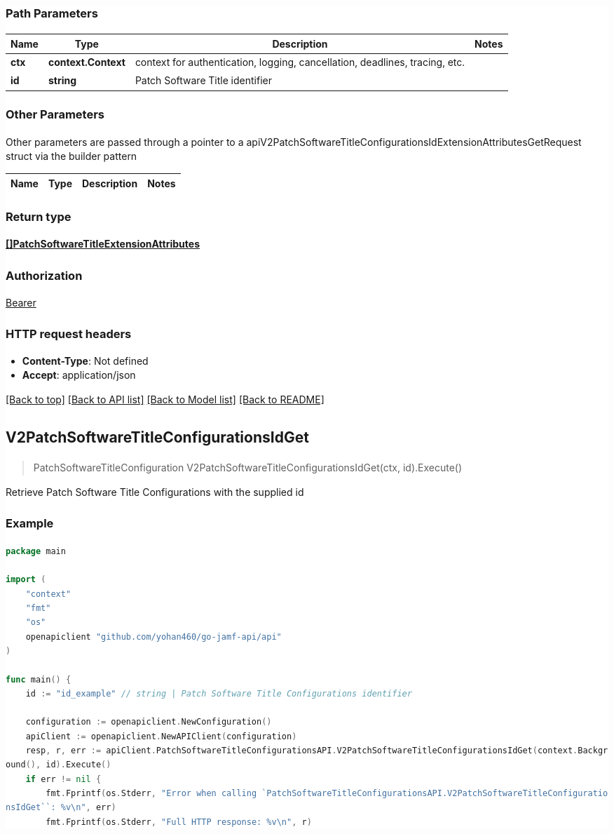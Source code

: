 ### Path Parameters


Name | Type | Description  | Notes
------------- | ------------- | ------------- | -------------
**ctx** | **context.Context** | context for authentication, logging, cancellation, deadlines, tracing, etc.
**id** | **string** | Patch Software Title identifier | 

### Other Parameters

Other parameters are passed through a pointer to a apiV2PatchSoftwareTitleConfigurationsIdExtensionAttributesGetRequest struct via the builder pattern


Name | Type | Description  | Notes
------------- | ------------- | ------------- | -------------


### Return type

[**[]PatchSoftwareTitleExtensionAttributes**](PatchSoftwareTitleExtensionAttributes.md)

### Authorization

[Bearer](../README.md#Bearer)

### HTTP request headers

- **Content-Type**: Not defined
- **Accept**: application/json

[[Back to top]](#) [[Back to API list]](../README.md#documentation-for-api-endpoints)
[[Back to Model list]](../README.md#documentation-for-models)
[[Back to README]](../README.md)


## V2PatchSoftwareTitleConfigurationsIdGet

> PatchSoftwareTitleConfiguration V2PatchSoftwareTitleConfigurationsIdGet(ctx, id).Execute()

Retrieve Patch Software Title Configurations with the supplied id



### Example

```go
package main

import (
	"context"
	"fmt"
	"os"
	openapiclient "github.com/yohan460/go-jamf-api/api"
)

func main() {
	id := "id_example" // string | Patch Software Title Configurations identifier

	configuration := openapiclient.NewConfiguration()
	apiClient := openapiclient.NewAPIClient(configuration)
	resp, r, err := apiClient.PatchSoftwareTitleConfigurationsAPI.V2PatchSoftwareTitleConfigurationsIdGet(context.Background(), id).Execute()
	if err != nil {
		fmt.Fprintf(os.Stderr, "Error when calling `PatchSoftwareTitleConfigurationsAPI.V2PatchSoftwareTitleConfigurationsIdGet``: %v\n", err)
		fmt.Fprintf(os.Stderr, "Full HTTP response: %v\n", r)
```